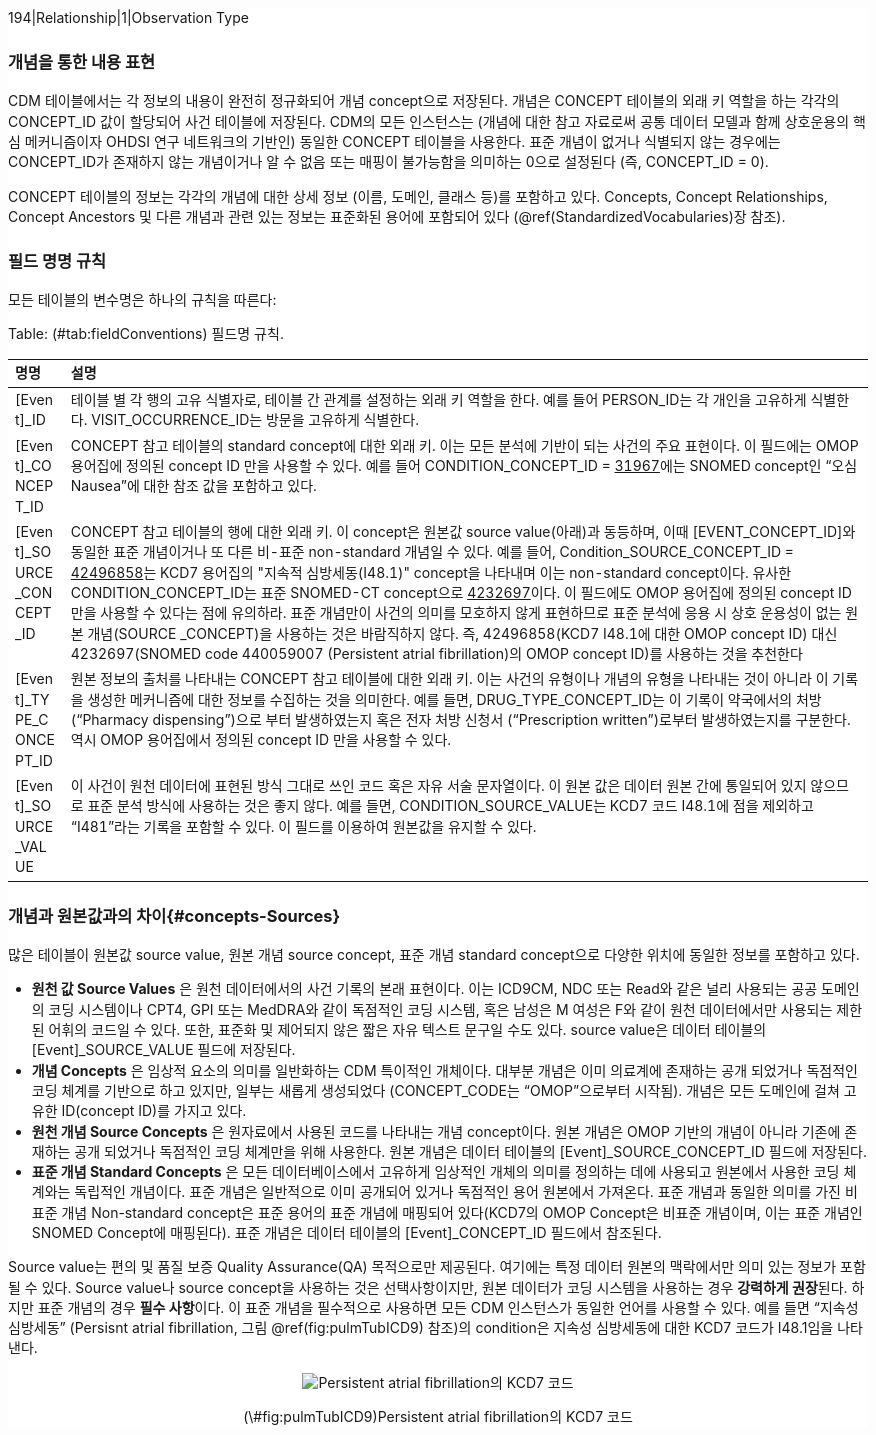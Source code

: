 194|Relationship|1|Observation Type

### 개념을 통한 내용 표현

CDM 테이블에서는 각 정보의 내용이 완전히 정규화되어 개념 concept으로 저장된다. 개념은 CONCEPT 테이블의 외래 키 역할을 하는 각각의 CONCEPT_ID 값이 할당되어 사건 테이블에 저장된다. CDM의 모든 인스턴스는 (개념에 대한 참고 자료로써 공통 데이터 모델과 함께 상호운용의 핵심 메커니즘이자 OHDSI 연구 네트워크의 기반인) 동일한 CONCEPT 테이블을 사용한다. 표준 개념이 없거나 식별되지 않는 경우에는 CONCEPT_ID가 존재하지 않는 개념이거나 알 수 없음 또는 매핑이 불가능함을 의미하는 0으로 설정된다 (즉, CONCEPT_ID = 0).

CONCEPT 테이블의 정보는 각각의 개념에 대한 상세 정보 (이름, 도메인, 클래스 등)를 포함하고 있다. Concepts, Concept Relationships, Concept Ancestors 및 다른 개념과 관련 있는 정보는 표준화된 용어에 포함되어 있다 (\@ref(StandardizedVocabularies)장 참조).

### 필드 명명 규칙

모든 테이블의 변수명은 하나의 규칙을 따른다:

Table: (\#tab:fieldConventions) 필드명 규칙.

|명명 |설명 |
|:------------------------------|:-------------------------------------------------------|
|[Event]_ID|테이블 별 각 행의 고유 식별자로, 테이블 간 관계를 설정하는 외래 키 역할을 한다. 예를 들어 PERSON_ID는 각 개인을 고유하게 식별한다. VISIT_OCCURRENCE_ID는 방문을 고유하게 식별한다.|
|[Event]_CONCEPT_ID|CONCEPT 참고 테이블의 standard concept에 대한 외래 키. 이는 모든 분석에 기반이 되는 사건의 주요 표현이다. 이 필드에는 OMOP 용어집에 정의된 concept ID 만을 사용할 수 있다. 예를 들어 CONDITION_CONCEPT_ID = [31967](http://athena.ohdsi.org/search-terms/terms/31967)에는 SNOMED concept인 “오심 Nausea”에 대한 참조 값을 포함하고 있다.|
|[Event]_SOURCE _CONCEPT_ID|CONCEPT 참고 테이블의 행에 대한 외래 키. 이 concept은 원본값 source value(아래)과 동등하며, 이때 [EVENT_CONCEPT_ID]와 동일한 표준 개념이거나 또 다른 비-표준 non-standard 개념일 수 있다. 예를 들어, Condition_SOURCE_CONCEPT_ID = [42496858](http://athena.ohdsi.org/search-terms/terms/42488512)는 KCD7 용어집의 "지속적 심방세동(I48.1)" concept을 나타내며 이는 non-standard concept이다. 유사한 CONDITION_CONCEPT_ID는 표준 SNOMED-CT concept으로 [4232697](http://athena.ohdsi.org/search-terms/terms/4232697)이다. 이 필드에도 OMOP 용어집에 정의된 concept ID 만을 사용할 수 있다는 점에 유의하라. 표준 개념만이 사건의 의미를 모호하지 않게 표현하므로 표준 분석에 응용 시 상호 운용성이 없는 원본 개념(SOURCE _CONCEPT)을 사용하는 것은 바람직하지 않다. 즉, 42496858(KCD7 I48.1에 대한 OMOP concept ID) 대신 4232697(SNOMED code 440059007 (Persistent atrial fibrillation)의 OMOP concept ID)를 사용하는 것을 추천한다|
|[Event]_TYPE_CONCEPT_ID|원본 정보의 출처를 나타내는 CONCEPT 참고 테이블에 대한 외래 키. 이는 사건의 유형이나 개념의 유형을 나타내는 것이 아니라 이 기록을 생성한 메커니즘에 대한 정보를 수집하는 것을 의미한다. 예를 들면, DRUG_TYPE_CONCEPT_ID는 이 기록이 약국에서의 처방 (“Pharmacy dispensing”)으로 부터 발생하였는지 혹은 전자 처방 신청서 (“Prescription written”)로부터 발생하였는지를 구분한다. 역시 OMOP 용어집에서 정의된 concept ID 만을 사용할 수 있다.|
|[Event]_SOURCE_VALUE|이 사건이 원천 데이터에 표현된 방식 그대로 쓰인 코드 혹은 자유 서술 문자열이다. 이 원본 값은 데이터 원본 간에 통일되어 있지 않으므로 표준 분석 방식에 사용하는 것은 좋지 않다. 예를 들면, CONDITION_SOURCE_VALUE는 KCD7 코드 I48.1에 점을 제외하고 “I481”라는 기록을 포함할 수 있다. 이 필드를 이용하여 원본값을 유지할 수 있다.|

### 개념과 원본값과의 차이{#concepts-Sources}

많은 테이블이 원본값 source value, 원본 개념 source concept, 표준 개념 standard concept으로 다양한 위치에 동일한 정보를 포함하고 있다.

* **원천 값 Source Values** 은 원천 데이터에서의 사건 기록의 본래 표현이다. 이는 ICD9CM, NDC 또는 Read와 같은 널리 사용되는 공공 도메인의 코딩 시스템이나 CPT4, GPI 또는 MedDRA와 같이 독점적인 코딩 시스템, 혹은 남성은 M 여성은 F와 같이 원천 데이터에서만 사용되는 제한된 어휘의 코드일 수 있다. 또한, 표준화 및 제어되지 않은 짧은 자유 텍스트 문구일 수도 있다. source value은 데이터 테이블의 [Event]_SOURCE_VALUE 필드에 저장된다.
* **개념 Concepts** 은 임상적 요소의 의미를 일반화하는 CDM 특이적인 개체이다. 대부분 개념은 이미 의료계에 존재하는 공개 되었거나 독점적인 코딩 체계를 기반으로 하고 있지만, 일부는 새롭게 생성되었다 (CONCEPT_CODE는 “OMOP”으로부터 시작됨). 개념은 모든 도메인에 걸쳐 고유한 ID(concept ID)를 가지고 있다.
* **원천 개념 Source Concepts** 은 원자료에서 사용된 코드를 나타내는 개념 concept이다. 원본 개념은 OMOP 기반의 개념이 아니라 기존에 존재하는 공개 되었거나 독점적인 코딩 체계만을 위해 사용한다. 원본 개념은 데이터 테이블의 [Event]_SOURCE_CONCEPT_ID 필드에 저장된다.
* **표준 개념 Standard Concepts** 은 모든 데이터베이스에서 고유하게 임상적인 개체의 의미를 정의하는 데에 사용되고 원본에서 사용한 코딩 체계와는 독립적인 개념이다. 표준 개념은 일반적으로 이미 공개되어 있거나 독점적인 용어 원본에서 가져온다. 표준 개념과 동일한 의미를 가진 비표준 개념 Non-standard concept은 표준 용어의 표준 개념에 매핑되어 있다(KCD7의 OMOP Concept은 비표준 개념이며, 이는 표준 개념인 SNOMED Concept에 매핑된다). 표준 개념은 데이터 테이블의 [Event]_CONCEPT_ID 필드에서 참조된다.

Source value는 편의 및 품질 보증 Quality Assurance(QA) 목적으로만 제공된다. 여기에는 특정 데이터 원본의 맥락에서만 의미 있는 정보가 포함될 수 있다. Source value나 source concept을 사용하는 것은 선택사항이지만, 원본 데이터가 코딩 시스템을 사용하는 경우 **강력하게 권장**된다. 하지만 표준 개념의 경우 **필수 사항**이다. 이 표준 개념을 필수적으로 사용하면 모든 CDM 인스턴스가 동일한 언어를 사용할 수 있다. 예를 들면 “지속성 심방세동” (Persisnt atrial fibrillation, 그림 \@ref(fig:pulmTubICD9) 참조)의 condition은 지속성 심방세동에 대한 KCD7 코드가 I48.1임을 나타낸다.

<div class="figure" style="text-align: center">
<img src="images/CommonDataModel/AFKCD7.png" alt="Persistent atrial fibrillation의 KCD7 코드" width="75%" />
<p class="caption">(\#fig:pulmTubICD9)Persistent atrial fibrillation의 KCD7 코드</p>
</div>


[^cdmWikiUrl1]: https://github.com/OHDSI/CommonDataModel/wiki
[^cdmWikiUrl]: https://github.com/OHDSI/CommonDataModel/wiki
[^athenaCdmUrl]: http://athena.ohdsi.org/
[^atlasCdmUrl]: http://atlas-demo.ohdsi.org